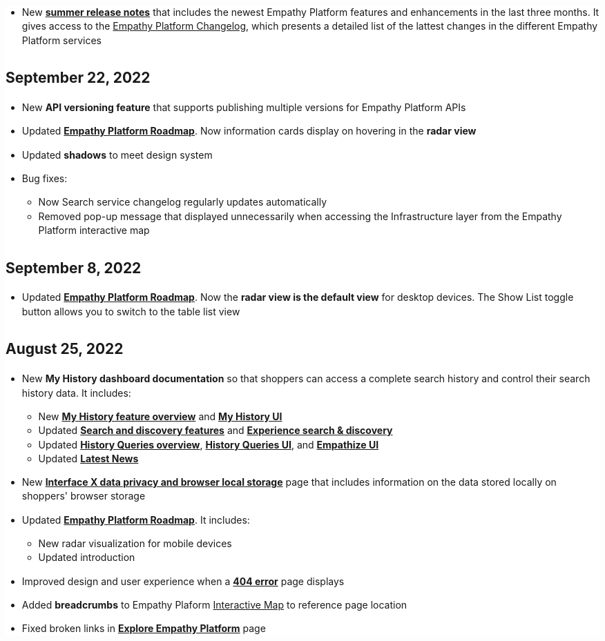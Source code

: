 - New [**summer release notes**](/release-notes) that includes the newest Empathy Platform features and enhancements in the last three months. It gives access to the [Empathy Platform Changelog](/changelog), which presents a detailed list of the lattest changes in the different Empathy Platform services


## September 22, 2022

- New **API versioning feature** that supports publishing multiple versions for Empathy Platform APIs

- Updated **[Empathy Platform Roadmap](/roadmap.md)**. Now information cards display on hovering in the **radar view** 

- Updated **shadows** to meet design system

- Bug fixes:
    - Now Search service changelog regularly updates automatically 
    - Removed pop-up message that displayed unnecessarily when accessing the Infrastructure layer from the Empathy Platform interactive map 

## September 8, 2022

- Updated **[Empathy Platform Roadmap](/roadmap.md)**. Now the **radar view is the default view** for desktop devices. The Show List toggle button allows you to switch to the table list view

## August 25, 2022

- New **My History dashboard documentation** so that  shoppers can access a complete search history and control their search history data. It includes:
    - New [**My History feature overview**](/explore-empathy-platform/features/my-history-overview.md) and [**My History UI**](/explore-empathy-platform/experience-search-and-discovery/my-history.md) 
    - Updated [**Search and discovery features**](docs/explore-empathy-platform/features/) and [**Experience search & discovery**](/explore-empathy-platform/experience-search-and-discovery/) 
    - Updated [**History Queries overview**](/explore-empathy-platform/features/history-queries-overview.md), [**History Queries UI**](/explore-empathy-platform/experience-search-and-discovery/history-queries.md), and [**Empathize UI**](/explore-empathy-platform/experience-search-and-discovery/empathize.md) 
    - Updated [**Latest News**](/latest-updates.md)

- New [**Interface X data privacy and browser local storage**](/explore-empathy-platform/experience-search-and-discovery/web-local-storage.md) page that includes information on the data stored locally on shoppers' browser storage

- Updated **[Empathy Platform Roadmap](/roadmap.md)**. It includes:
    - New radar visualization for mobile devices
    - Updated introduction

- Improved design and user experience when a [**404 error**](weekly-updates/error) page displays

- Added **breadcrumbs** to Empathy Plaform [Interactive Map](/explore-empathy-platform/diagram/) to reference page location

- Fixed broken links in [**Explore Empathy Platform**](/explore-empathy-platform/) page
